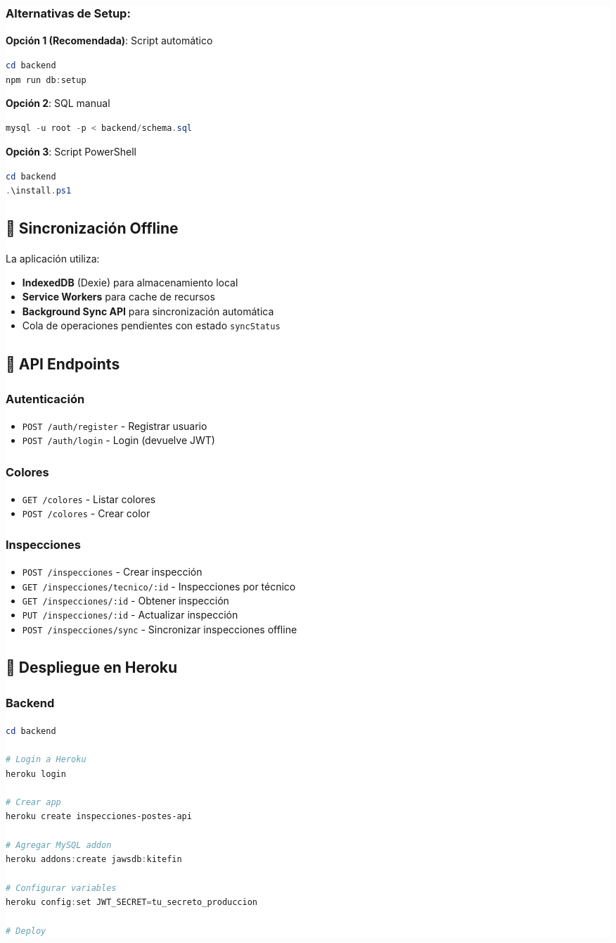 ### Alternativas de Setup:

**Opción 1 (Recomendada)**: Script automático
```powershell
cd backend
npm run db:setup
```

**Opción 2**: SQL manual
```powershell
mysql -u root -p < backend/schema.sql
```

**Opción 3**: Script PowerShell
```powershell
cd backend
.\install.ps1
```

## 🔄 Sincronización Offline

La aplicación utiliza:
- **IndexedDB** (Dexie) para almacenamiento local
- **Service Workers** para cache de recursos
- **Background Sync API** para sincronización automática
- Cola de operaciones pendientes con estado `syncStatus`

## 📡 API Endpoints

### Autenticación
- `POST /auth/register` - Registrar usuario
- `POST /auth/login` - Login (devuelve JWT)

### Colores
- `GET /colores` - Listar colores
- `POST /colores` - Crear color

### Inspecciones
- `POST /inspecciones` - Crear inspección
- `GET /inspecciones/tecnico/:id` - Inspecciones por técnico
- `GET /inspecciones/:id` - Obtener inspección
- `PUT /inspecciones/:id` - Actualizar inspección
- `POST /inspecciones/sync` - Sincronizar inspecciones offline

## 🚢 Despliegue en Heroku

### Backend

```powershell
cd backend

# Login a Heroku
heroku login

# Crear app
heroku create inspecciones-postes-api

# Agregar MySQL addon
heroku addons:create jawsdb:kitefin

# Configurar variables
heroku config:set JWT_SECRET=tu_secreto_produccion

# Deploy
```